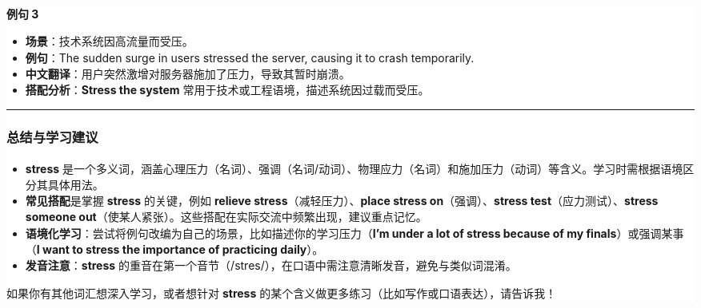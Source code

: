 **例句 3**  
- **场景**：技术系统因高流量而受压。  
- **例句**：The sudden surge in users stressed the server, causing it to crash temporarily.  
- **中文翻译**：用户突然激增对服务器施加了压力，导致其暂时崩溃。  
- **搭配分析**：**Stress the system** 常用于技术或工程语境，描述系统因过载而受压。

---

### 总结与学习建议
- **stress** 是一个多义词，涵盖心理压力（名词）、强调（名词/动词）、物理应力（名词）和施加压力（动词）等含义。学习时需根据语境区分其具体用法。
- **常见搭配**是掌握 **stress** 的关键，例如 **relieve stress**（减轻压力）、**place stress on**（强调）、**stress test**（应力测试）、**stress someone out**（使某人紧张）。这些搭配在实际交流中频繁出现，建议重点记忆。
- **语境化学习**：尝试将例句改编为自己的场景，比如描述你的学习压力（**I’m under a lot of stress because of my finals**）或强调某事（**I want to stress the importance of practicing daily**）。
- **发音注意**：**stress** 的重音在第一个音节（/stres/），在口语中需注意清晰发音，避免与类似词混淆。

如果你有其他词汇想深入学习，或者想针对 **stress** 的某个含义做更多练习（比如写作或口语表达），请告诉我！
